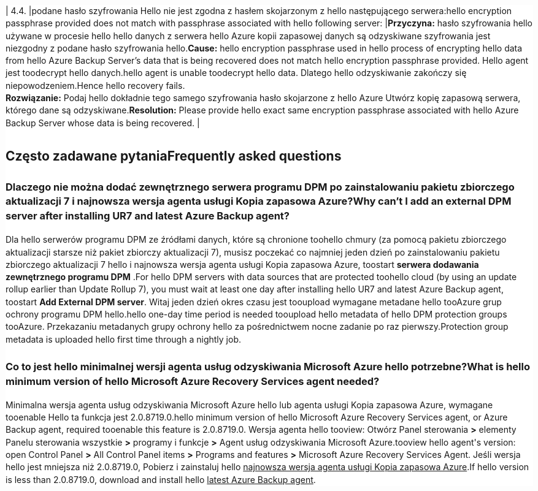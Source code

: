 | <span data-ttu-id="065f3-166">4.</span><span class="sxs-lookup"><span data-stu-id="065f3-166">4.</span></span> |<span data-ttu-id="065f3-167">podane hasło szyfrowania Hello nie jest zgodna z hasłem skojarzonym z hello następującego serwera:**<server name>**</span><span class="sxs-lookup"><span data-stu-id="065f3-167">hello encryption passphrase provided does not match with passphrase associated with hello following server: **<server name>**</span></span> |<span data-ttu-id="065f3-168">**Przyczyna:** hasło szyfrowania hello używane w procesie hello hello danych z serwera hello Azure kopii zapasowej danych są odzyskiwane szyfrowania jest niezgodny z podane hasło szyfrowania hello.</span><span class="sxs-lookup"><span data-stu-id="065f3-168">**Cause:** hello encryption passphrase used in hello process of encrypting hello data from hello Azure Backup Server’s data that is being recovered does not match hello encryption passphrase provided.</span></span> <span data-ttu-id="065f3-169">Hello agent jest toodecrypt hello danych.</span><span class="sxs-lookup"><span data-stu-id="065f3-169">hello agent is unable toodecrypt hello data.</span></span> <span data-ttu-id="065f3-170">Dlatego hello odzyskiwanie zakończy się niepowodzeniem.</span><span class="sxs-lookup"><span data-stu-id="065f3-170">Hence hello recovery fails.</span></span><br><span data-ttu-id="065f3-171">**Rozwiązanie:** Podaj hello dokładnie tego samego szyfrowania hasło skojarzone z hello Azure Utwórz kopię zapasową serwera, którego dane są odzyskiwane.</span><span class="sxs-lookup"><span data-stu-id="065f3-171">**Resolution:** Please provide hello exact same encryption passphrase associated with hello Azure Backup Server whose data is being recovered.</span></span> |

## <a name="frequently-asked-questions"></a><span data-ttu-id="065f3-172">Często zadawane pytania</span><span class="sxs-lookup"><span data-stu-id="065f3-172">Frequently asked questions</span></span>

### <a name="why-cant-i-add-an-external-dpm-server-after-installing-ur7-and-latest-azure-backup-agent"></a><span data-ttu-id="065f3-173">Dlaczego nie można dodać zewnętrznego serwera programu DPM po zainstalowaniu pakietu zbiorczego aktualizacji 7 i najnowsza wersja agenta usługi Kopia zapasowa Azure?</span><span class="sxs-lookup"><span data-stu-id="065f3-173">Why can’t I add an external DPM server after installing UR7 and latest Azure Backup agent?</span></span>

<span data-ttu-id="065f3-174">Dla hello serwerów programu DPM ze źródłami danych, które są chronione toohello chmury (za pomocą pakietu zbiorczego aktualizacji starsze niż pakiet zbiorczy aktualizacji 7), musisz poczekać co najmniej jeden dzień po zainstalowaniu pakietu zbiorczego aktualizacji 7 hello i najnowsza wersja agenta usługi Kopia zapasowa Azure, toostart **serwera dodawania zewnętrznego programu DPM** .</span><span class="sxs-lookup"><span data-stu-id="065f3-174">For hello DPM servers with data sources that are protected toohello cloud (by using an update rollup earlier than Update Rollup 7), you must wait at least one day after installing hello UR7 and latest Azure Backup agent, toostart **Add External DPM server**.</span></span> <span data-ttu-id="065f3-175">Witaj jeden dzień okres czasu jest tooupload wymagane metadane hello tooAzure grup ochrony programu DPM hello.</span><span class="sxs-lookup"><span data-stu-id="065f3-175">hello one-day time period is needed tooupload hello metadata of hello DPM protection groups tooAzure.</span></span> <span data-ttu-id="065f3-176">Przekazaniu metadanych grupy ochrony hello za pośrednictwem nocne zadanie po raz pierwszy.</span><span class="sxs-lookup"><span data-stu-id="065f3-176">Protection group metadata is uploaded hello first time through a nightly job.</span></span>

### <a name="what-is-hello-minimum-version-of-hello-microsoft-azure-recovery-services-agent-needed"></a><span data-ttu-id="065f3-177">Co to jest hello minimalnej wersji agenta usług odzyskiwania Microsoft Azure hello potrzebne?</span><span class="sxs-lookup"><span data-stu-id="065f3-177">What is hello minimum version of hello Microsoft Azure Recovery Services agent needed?</span></span>

<span data-ttu-id="065f3-178">Minimalna wersja agenta usług odzyskiwania Microsoft Azure hello lub agenta usługi Kopia zapasowa Azure, wymagane tooenable Hello ta funkcja jest 2.0.8719.0.</span><span class="sxs-lookup"><span data-stu-id="065f3-178">hello minimum version of hello Microsoft Azure Recovery Services agent, or Azure Backup agent, required tooenable this feature is 2.0.8719.0.</span></span>  <span data-ttu-id="065f3-179">Wersja agenta hello tooview: Otwórz Panel sterowania  **>**  elementy Panelu sterowania wszystkie  **>**  programy i funkcje  **>**  Agent usług odzyskiwania Microsoft Azure.</span><span class="sxs-lookup"><span data-stu-id="065f3-179">tooview hello agent's version: open Control Panel **>** All Control Panel items **>** Programs and features **>** Microsoft Azure Recovery Services Agent.</span></span> <span data-ttu-id="065f3-180">Jeśli wersja hello jest mniejsza niż 2.0.8719.0, Pobierz i zainstaluj hello [najnowsza wersja agenta usługi Kopia zapasowa Azure](https://go.microsoft.com/fwLink/?LinkID=288905).</span><span class="sxs-lookup"><span data-stu-id="065f3-180">If hello version is less than 2.0.8719.0, download and install hello [latest Azure Backup agent](https://go.microsoft.com/fwLink/?LinkID=288905).</span></span>
